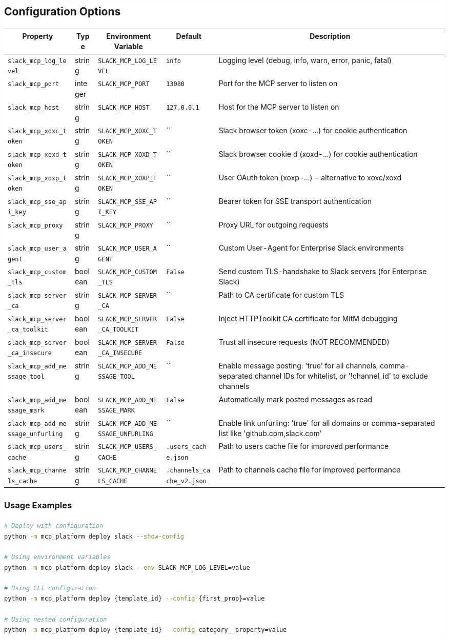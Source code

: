
## Configuration Options

| Property | Type | Environment Variable | Default | Description |
|----------|------|---------------------|---------|-------------|
| `slack_mcp_log_level` | string | `SLACK_MCP_LOG_LEVEL` | `info` | Logging level (debug, info, warn, error, panic, fatal) |
| `slack_mcp_port` | integer | `SLACK_MCP_PORT` | `13080` | Port for the MCP server to listen on |
| `slack_mcp_host` | string | `SLACK_MCP_HOST` | `127.0.0.1` | Host for the MCP server to listen on |
| `slack_mcp_xoxc_token` | string | `SLACK_MCP_XOXC_TOKEN` | `` | Slack browser token (xoxc-...) for cookie authentication |
| `slack_mcp_xoxd_token` | string | `SLACK_MCP_XOXD_TOKEN` | `` | Slack browser cookie d (xoxd-...) for cookie authentication |
| `slack_mcp_xoxp_token` | string | `SLACK_MCP_XOXP_TOKEN` | `` | User OAuth token (xoxp-...) - alternative to xoxc/xoxd |
| `slack_mcp_sse_api_key` | string | `SLACK_MCP_SSE_API_KEY` | `` | Bearer token for SSE transport authentication |
| `slack_mcp_proxy` | string | `SLACK_MCP_PROXY` | `` | Proxy URL for outgoing requests |
| `slack_mcp_user_agent` | string | `SLACK_MCP_USER_AGENT` | `` | Custom User-Agent for Enterprise Slack environments |
| `slack_mcp_custom_tls` | boolean | `SLACK_MCP_CUSTOM_TLS` | `False` | Send custom TLS-handshake to Slack servers (for Enterprise Slack) |
| `slack_mcp_server_ca` | string | `SLACK_MCP_SERVER_CA` | `` | Path to CA certificate for custom TLS |
| `slack_mcp_server_ca_toolkit` | boolean | `SLACK_MCP_SERVER_CA_TOOLKIT` | `False` | Inject HTTPToolkit CA certificate for MitM debugging |
| `slack_mcp_server_ca_insecure` | boolean | `SLACK_MCP_SERVER_CA_INSECURE` | `False` | Trust all insecure requests (NOT RECOMMENDED) |
| `slack_mcp_add_message_tool` | string | `SLACK_MCP_ADD_MESSAGE_TOOL` | `` | Enable message posting: 'true' for all channels, comma-separated channel IDs for whitelist, or '!channel_id' to exclude channels |
| `slack_mcp_add_message_mark` | boolean | `SLACK_MCP_ADD_MESSAGE_MARK` | `False` | Automatically mark posted messages as read |
| `slack_mcp_add_message_unfurling` | string | `SLACK_MCP_ADD_MESSAGE_UNFURLING` | `` | Enable link unfurling: 'true' for all domains or comma-separated list like 'github.com,slack.com' |
| `slack_mcp_users_cache` | string | `SLACK_MCP_USERS_CACHE` | `.users_cache.json` | Path to users cache file for improved performance |
| `slack_mcp_channels_cache` | string | `SLACK_MCP_CHANNELS_CACHE` | `.channels_cache_v2.json` | Path to channels cache file for improved performance |

### Usage Examples

```bash
# Deploy with configuration
python -m mcp_platform deploy slack --show-config

# Using environment variables
python -m mcp_platform deploy slack --env SLACK_MCP_LOG_LEVEL=value

# Using CLI configuration
python -m mcp_platform deploy {template_id} --config {first_prop}=value

# Using nested configuration
python -m mcp_platform deploy {template_id} --config category__property=value
```
